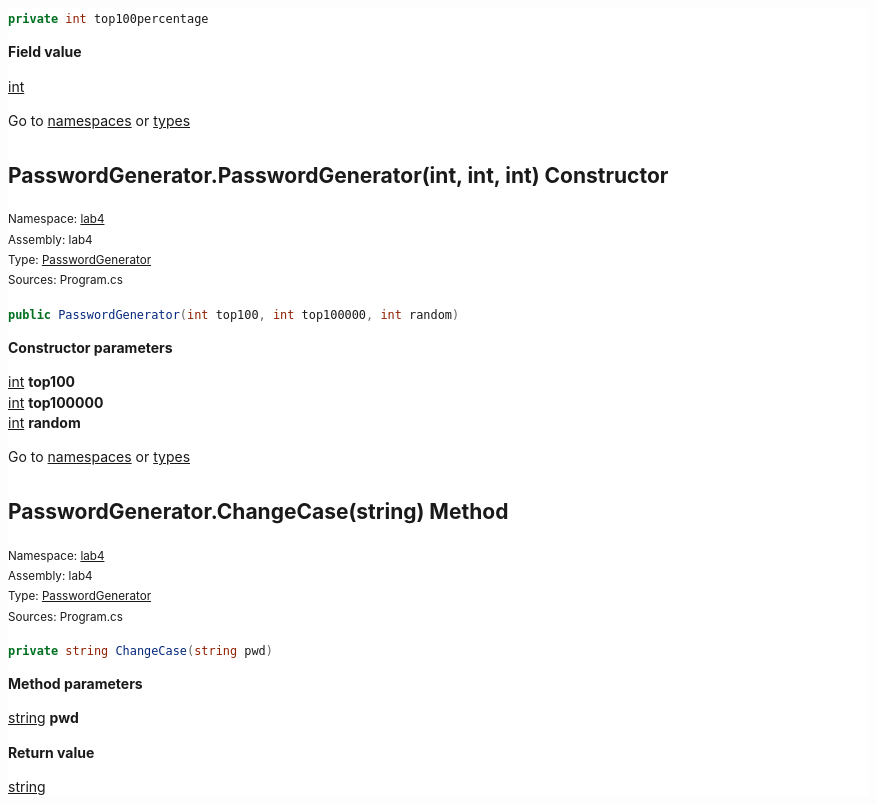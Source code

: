 

```csharp
private int top100percentage
```

<strong>Field value</strong><dl><dt><a href="https://docs.microsoft.com/en-us/dotnet/api/system.int32" target="_blank" >int</a></dt><dd></dd></dl>


Go to [namespaces](doc.md#namespace-list) or [types](doc.md#type-list)


 


##  <a id="m-lab4.passwordgenerator.-ctor_system.int32-system.int32-system.int32___1ktusbp" />  PasswordGenerator.PasswordGenerator(int, int, int) Constructor ##
<small>Namespace: [lab4](#n-lab4__6td7zr)           
Assembly: lab4           
Type: [PasswordGenerator](#t-lab4.passwordgenerator__187env)           
Sources: Program.cs</small>



```csharp
public PasswordGenerator(int top100, int top100000, int random)
```

<strong>Constructor parameters</strong><dl><dt><a href="https://docs.microsoft.com/en-us/dotnet/api/system.int32" target="_blank" >int</a> <strong>top100</strong></dt><dd></dd><dt><a href="https://docs.microsoft.com/en-us/dotnet/api/system.int32" target="_blank" >int</a> <strong>top100000</strong></dt><dd></dd><dt><a href="https://docs.microsoft.com/en-us/dotnet/api/system.int32" target="_blank" >int</a> <strong>random</strong></dt><dd></dd></dl>
Go to [namespaces](doc.md#namespace-list) or [types](doc.md#type-list)


 


##  <a id="m-lab4.passwordgenerator.changecase_system.string___1s2p9mh" />  PasswordGenerator.ChangeCase(string) Method ##
<small>Namespace: [lab4](#n-lab4__6td7zr)           
Assembly: lab4           
Type: [PasswordGenerator](#t-lab4.passwordgenerator__187env)           
Sources: Program.cs</small>



```csharp
private string ChangeCase(string pwd)
```

<strong>Method parameters</strong><dl><dt><a href="https://docs.microsoft.com/en-us/dotnet/api/system.string" target="_blank" >string</a> <strong>pwd</strong></dt><dd></dd></dl>
<strong>Return value</strong><dl><dt><a href="https://docs.microsoft.com/en-us/dotnet/api/system.string" target="_blank" >string</a></dt><dd></dd></dl>

